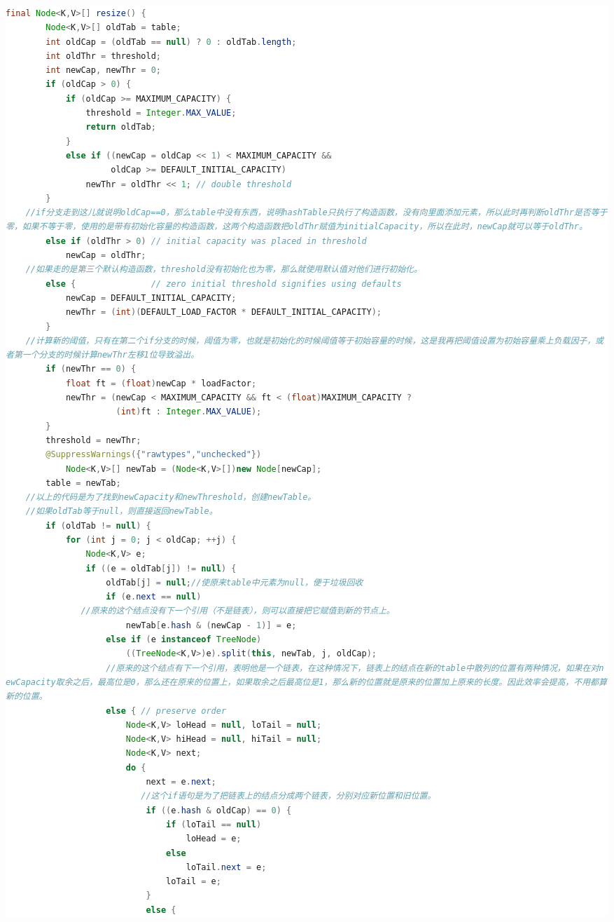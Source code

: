 ```java
final Node<K,V>[] resize() {
        Node<K,V>[] oldTab = table;
        int oldCap = (oldTab == null) ? 0 : oldTab.length;
        int oldThr = threshold;
        int newCap, newThr = 0;
        if (oldCap > 0) {
            if (oldCap >= MAXIMUM_CAPACITY) {
                threshold = Integer.MAX_VALUE;
                return oldTab;
            }
            else if ((newCap = oldCap << 1) < MAXIMUM_CAPACITY &&
                     oldCap >= DEFAULT_INITIAL_CAPACITY)
                newThr = oldThr << 1; // double threshold
        }
    //if分支走到这儿就说明oldCap==0，那么table中没有东西，说明hashTable只执行了构造函数，没有向里面添加元素，所以此时再判断oldThr是否等于零，如果不等于零，使用的是带有初始化容量的构造函数，这两个构造函数把oldThr赋值为initialCapacity，所以在此时，newCap就可以等于oldThr。
        else if (oldThr > 0) // initial capacity was placed in threshold
            newCap = oldThr;
    //如果走的是第三个默认构造函数，threshold没有初始化也为零，那么就使用默认值对他们进行初始化。
        else {               // zero initial threshold signifies using defaults
            newCap = DEFAULT_INITIAL_CAPACITY;
            newThr = (int)(DEFAULT_LOAD_FACTOR * DEFAULT_INITIAL_CAPACITY);
        }
    //计算新的阈值，只有在第二个if分支的时候，阈值为零，也就是初始化的时候阈值等于初始容量的时候，这是我再把阈值设置为初始容量乘上负载因子，或者第一个分支的时候计算newThr左移1位导致溢出。
        if (newThr == 0) {
            float ft = (float)newCap * loadFactor;
            newThr = (newCap < MAXIMUM_CAPACITY && ft < (float)MAXIMUM_CAPACITY ?
                      (int)ft : Integer.MAX_VALUE);
        }
        threshold = newThr;
        @SuppressWarnings({"rawtypes","unchecked"})
            Node<K,V>[] newTab = (Node<K,V>[])new Node[newCap];
        table = newTab;
    //以上的代码是为了找到newCapacity和newThreshold，创建newTable。
    //如果oldTab等于null，则直接返回newTable。
        if (oldTab != null) {
            for (int j = 0; j < oldCap; ++j) {
                Node<K,V> e;
                if ((e = oldTab[j]) != null) {
                    oldTab[j] = null;//使原来table中元素为null，便于垃圾回收
                    if (e.next == null)
               //原来的这个结点没有下一个引用（不是链表），则可以直接把它赋值到新的节点上。
                        newTab[e.hash & (newCap - 1)] = e;
                    else if (e instanceof TreeNode)
                        ((TreeNode<K,V>)e).split(this, newTab, j, oldCap);
                    //原来的这个结点有下一个引用，表明他是一个链表，在这种情况下，链表上的结点在新的table中散列的位置有两种情况，如果在对newCapacity取余之后，最高位是0，那么还在原来的位置上，如果取余之后最高位是1，那么新的位置就是原来的位置加上原来的长度。因此效率会提高，不用都算新的位置。
                    else { // preserve order
                        Node<K,V> loHead = null, loTail = null;
                        Node<K,V> hiHead = null, hiTail = null;
                        Node<K,V> next;
                        do {
                            next = e.next;
                           //这个if语句是为了把链表上的结点分成两个链表，分别对应新位置和旧位置。
                            if ((e.hash & oldCap) == 0) {
                                if (loTail == null)
                                    loHead = e;
                                else
                                    loTail.next = e;
                                loTail = e;
                            }
                            else {
```